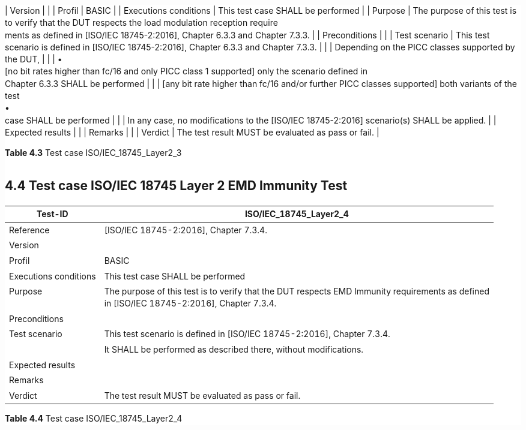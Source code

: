| Version               |                                                                                                                                                                                   |
| Profil                | BASIC                                                                                                                                                                             |
| Executions conditions | This test case SHALL be performed                                                                                                                                                 |
| Purpose               | The purpose of this test is to verify that the DUT respects the load modulation reception require<br>ments as defined in [ISO/IEC 18745-2:2016], Chapter 6.3.3 and Chapter 7.3.3. |
| Preconditions         |                                                                                                                                                                                   |
| Test scenario         | This test scenario is defined in [ISO/IEC 18745-2:2016], Chapter 6.3.3 and Chapter 7.3.3.                                                                                         |
|                       | Depending on the PICC classes supported by the DUT,                                                                                                                               |
|                       | •<br>[no bit rates higher than fc/16 and only PICC class 1 supported] only the scenario defined in<br>Chapter 6.3.3 SHALL be performed                                            |
|                       | [any bit rate higher than fc/16 and/or further PICC classes supported] both variants of the test<br>•<br>case SHALL be performed                                                  |
|                       | In any case, no modifications to the [ISO/IEC 18745-2:2016] scenario(s) SHALL be applied.                                                                                         |
| Expected results      |                                                                                                                                                                                   |
| Remarks               |                                                                                                                                                                                   |
| Verdict               | The test result MUST be evaluated as pass or fail.                                                                                                                                |

**Table 4.3** Test case ISO/IEC\_18745\_Layer2\_3

## <span id="page-13-1"></span>4.4 Test case ISO/IEC 18745 Layer 2 EMD Immunity Test

| Test-ID               | ISO/IEC_18745_Layer2_4                                                                                                                        |
|-----------------------|-----------------------------------------------------------------------------------------------------------------------------------------------|
| Reference             | [ISO/IEC 18745-2:2016], Chapter 7.3.4.                                                                                                        |
| Version               |                                                                                                                                               |
| Profil                | BASIC                                                                                                                                         |
| Executions conditions | This test case SHALL be performed                                                                                                             |
| Purpose               | The purpose of this test is to verify that the DUT respects EMD Immunity requirements as defined<br>in [ISO/IEC 18745-2:2016], Chapter 7.3.4. |
| Preconditions         |                                                                                                                                               |
| Test scenario         | This test scenario is defined in [ISO/IEC 18745-2:2016], Chapter 7.3.4.                                                                       |
|                       | It SHALL be performed as described there, without modifications.                                                                              |
| Expected results      |                                                                                                                                               |
| Remarks               |                                                                                                                                               |
| Verdict               | The test result MUST be evaluated as pass or fail.                                                                                            |

**Table 4.4** Test case ISO/IEC\_18745\_Layer2\_4
